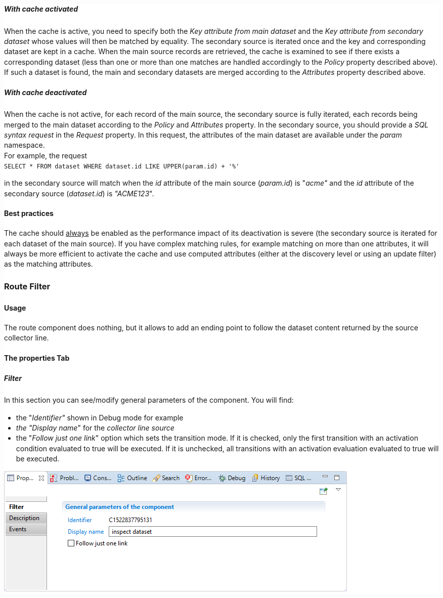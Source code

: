 ##### With cache activated

When the cache is active, you need to specify both the _Key attribute from main dataset_ and the _Key attribute from secondary dataset_ whose values will then be matched by equality. The secondary source is iterated once and the key and corresponding dataset are kept in a cache. When the main source records are retrieved, the cache is examined to see if there exists a corresponding dataset (less than one or more than one matches are handled accordingly to the _Policy_ property described above). If such a dataset is found, the main and secondary datasets are merged according to the _Attributes_ property described above.  

##### With cache deactivated

When the cache is not active, for each record of the main source, the secondary source is fully iterated, each records being merged to the main dataset according to the _Policy_ and _Attributes_ property. In the secondary source, you should provide a _SQL syntax request_ in the _Request_ property. In this request, the attributes of the main dataset are available under the _param_ namespace.  
For example, the request    
`SELECT * FROM dataset WHERE dataset.id LIKE UPPER(param.id) + '%'`

in the secondary source will match when the _id_ attribute of the main source (_param.id_) is "_acme"_ and the _id_ attribute of the secondary source (_dataset.id_) is _"ACME123_".  

#### Best practices

The cache should <u>always</u> be enabled as the performance impact of its deactivation is severe (the secondary source is iterated for each dataset of the main source). If you have complex matching rules, for example matching on more than one attributes, it will always be more efficient to activate the cache and use computed attributes (either at the discovery level or using an update filter) as the matching attributes.  

### Route Filter


#### Usage
The route component does nothing, but it allows to add an ending point to follow the dataset content returned by the source collector line.

#### The properties Tab

##### Filter

In this section you can see/modify general parameters of the component. You will find:

- the "_Identifier"_ shown in Debug mode for example
- _the "Display name_" for the _collector line source_
- the "_Follow just one link_" option which sets the transition mode. If it is checked, only the first transition with an activation condition evaluated to true will be executed. If it is unchecked, all transitions with an activation evaluation evaluated to true will be executed.

![Filter](./components/filters/filter-route/images/Route_2018-04-04_15_46_35-.png "Filter")
